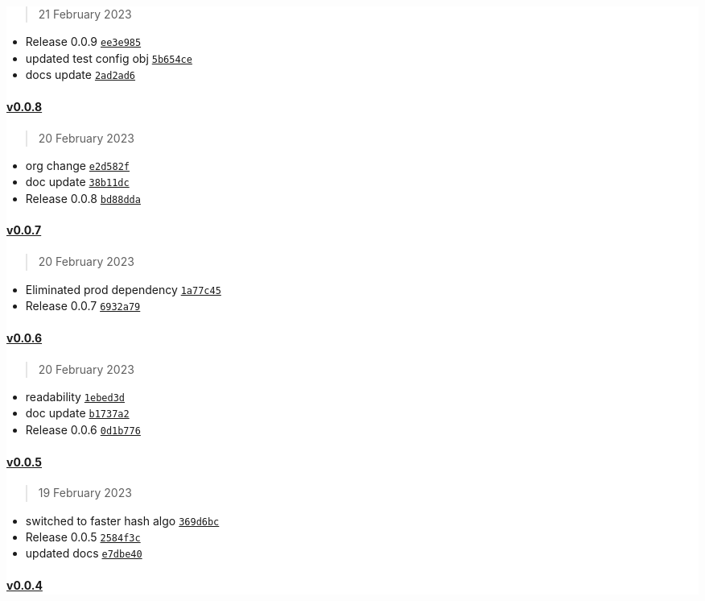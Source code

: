> 21 February 2023

- Release 0.0.9 [`ee3e985`](https://github.com/karmaniverous/entity-manager/commit/ee3e985967cf3861a83a7e2dab9461953bc445e3)
- updated test config obj [`5b654ce`](https://github.com/karmaniverous/entity-manager/commit/5b654ce3bd7bde3c7f34bd0ce6f66612371c10ce)
- docs update [`2ad2ad6`](https://github.com/karmaniverous/entity-manager/commit/2ad2ad64668387e972bbba6fce030af56fb1ea91)

#### [v0.0.8](https://github.com/karmaniverous/entity-manager/compare/v0.0.7...v0.0.8)

> 20 February 2023

- org change [`e2d582f`](https://github.com/karmaniverous/entity-manager/commit/e2d582ff1bf00135d56c914d3154f8c3ab10eec0)
- doc update [`38b11dc`](https://github.com/karmaniverous/entity-manager/commit/38b11dc2ebde62addf1ee85e8db3ada18e4fd40d)
- Release 0.0.8 [`bd88dda`](https://github.com/karmaniverous/entity-manager/commit/bd88dda2436c257f2cc8d77014660bcd892d29cb)

#### [v0.0.7](https://github.com/karmaniverous/entity-manager/compare/v0.0.6...v0.0.7)

> 20 February 2023

- Eliminated prod dependency [`1a77c45`](https://github.com/karmaniverous/entity-manager/commit/1a77c459e948182fb428f4c4242bb6108d0b0673)
- Release 0.0.7 [`6932a79`](https://github.com/karmaniverous/entity-manager/commit/6932a79d0ebee6d34b7044e73df0c0c745b7beae)

#### [v0.0.6](https://github.com/karmaniverous/entity-manager/compare/v0.0.5...v0.0.6)

> 20 February 2023

- readability [`1ebed3d`](https://github.com/karmaniverous/entity-manager/commit/1ebed3de130d85b7dc7dbf5d5af1966eea281d1e)
- doc update [`b1737a2`](https://github.com/karmaniverous/entity-manager/commit/b1737a2005a85ab1d627243f631c7715716ea829)
- Release 0.0.6 [`0d1b776`](https://github.com/karmaniverous/entity-manager/commit/0d1b776b3dd110b58d1ff46699041a8b91d76db7)

#### [v0.0.5](https://github.com/karmaniverous/entity-manager/compare/v0.0.4...v0.0.5)

> 19 February 2023

- switched to faster hash algo [`369d6bc`](https://github.com/karmaniverous/entity-manager/commit/369d6bc22512cf58916551569cd2c8312077a038)
- Release 0.0.5 [`2584f3c`](https://github.com/karmaniverous/entity-manager/commit/2584f3c33f16f21aa44dc83d23614c0100164aec)
- updated docs [`e7dbe40`](https://github.com/karmaniverous/entity-manager/commit/e7dbe40076a8aa7a34b89f8f164c899ade625889)

#### [v0.0.4](https://github.com/karmaniverous/entity-manager/compare/v0.0.3...v0.0.4)
